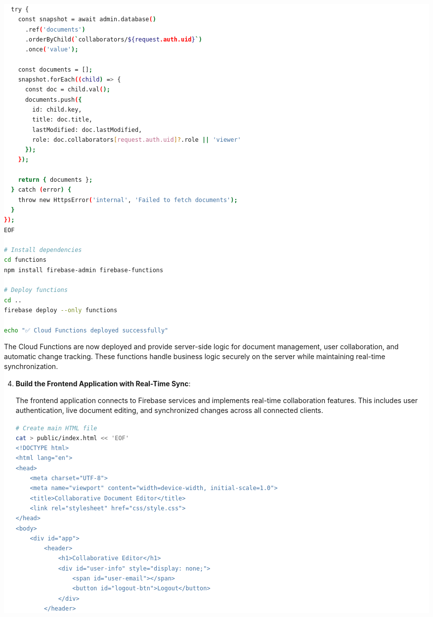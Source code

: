    ```bash
     try {
       const snapshot = await admin.database()
         .ref('documents')
         .orderByChild(`collaborators/${request.auth.uid}`)
         .once('value');

       const documents = [];
       snapshot.forEach((child) => {
         const doc = child.val();
         documents.push({
           id: child.key,
           title: doc.title,
           lastModified: doc.lastModified,
           role: doc.collaborators[request.auth.uid]?.role || 'viewer'
         });
       });

       return { documents };
     } catch (error) {
       throw new HttpsError('internal', 'Failed to fetch documents');
     }
   });
   EOF

   # Install dependencies
   cd functions
   npm install firebase-admin firebase-functions

   # Deploy functions
   cd ..
   firebase deploy --only functions

   echo "✅ Cloud Functions deployed successfully"
   ```

   The Cloud Functions are now deployed and provide server-side logic for document management, user collaboration, and automatic change tracking. These functions handle business logic securely on the server while maintaining real-time synchronization.

4. **Build the Frontend Application with Real-Time Sync**:

   The frontend application connects to Firebase services and implements real-time collaboration features. This includes user authentication, live document editing, and synchronized changes across all connected clients.

   ```bash
   # Create main HTML file
   cat > public/index.html << 'EOF'
   <!DOCTYPE html>
   <html lang="en">
   <head>
       <meta charset="UTF-8">
       <meta name="viewport" content="width=device-width, initial-scale=1.0">
       <title>Collaborative Document Editor</title>
       <link rel="stylesheet" href="css/style.css">
   </head>
   <body>
       <div id="app">
           <header>
               <h1>Collaborative Editor</h1>
               <div id="user-info" style="display: none;">
                   <span id="user-email"></span>
                   <button id="logout-btn">Logout</button>
               </div>
           </header>
   ```